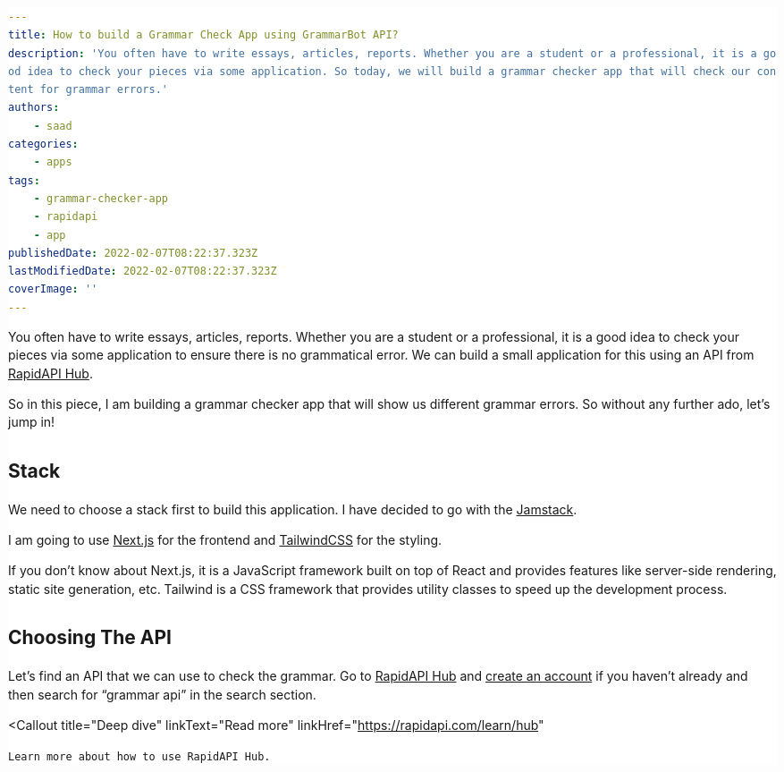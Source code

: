 ```yaml
---
title: How to build a Grammar Check App using GrammarBot API?
description: 'You often have to write essays, articles, reports. Whether you are a student or a professional, it is a good idea to check your pieces via some application. So today, we will build a grammar checker app that will check our content for grammar errors.'
authors:
    - saad
categories:
    - apps
tags:
    - grammar-checker-app
    - rapidapi
    - app
publishedDate: 2022-02-07T08:22:37.323Z
lastModifiedDate: 2022-02-07T08:22:37.323Z
coverImage: ''
---
```


<Lead>

You often have to write essays, articles, reports. Whether you are a student or a professional, it is a good idea to check your pieces via some application to ensure there is no grammatical error. We can build a small application for this using an API from [RapidAPI Hub](https://RapidAPI.com/hub?utm_source=RapidAPI.com/guides&utm_medium=DevRel&utm_campaign=DevRel).

</Lead>

So in this piece, I am building a grammar checker app that will show us different grammar errors. So without any further ado, let’s jump in!

## Stack

We need to choose a stack first to build this application. I have decided to go with the [Jamstack](https://jamstack.org/).

I am going to use [Next.js](https://nextjs.org/) for the frontend and [TailwindCSS](https://tailwindcss.com/) for the styling.

If you don’t know about Next.js, it is a JavaScript framework built on top of React and provides features like server-side rendering, static site generation, etc. Tailwind is a CSS framework that provides utility classes to speed up the development process.

## Choosing The API

Let’s find an API that we can use to check the grammar. Go to [RapidAPI Hub](https://RapidAPI.com/hub?utm_source=RapidAPI.com/guides&utm_medium=DevRel&utm_campaign=DevRel) and [create an account](https://RapidAPI.com/auth/sign-up?referral=/hub?utm_source=RapidAPI.com/guides&utm_medium=DevRel&utm_campaign=DevRel) if you haven’t already and then search for “grammar api” in the search section.

<Callout
	title="Deep dive"
	linkText="Read more"
	linkHref="https://rapidapi.com/learn/hub"
>
	Learn more about how to use RapidAPI Hub.
</Callout>
